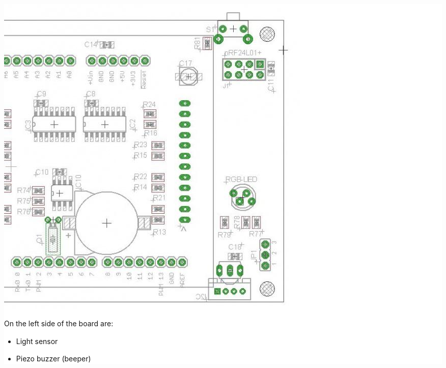 ![](https://github.com/SeeedDocument/Shield-MaTrix-V0.9b/raw/master/img/MRight.JPG)

On the left side of the board are:

*   Light sensor

*   Piezo buzzer (beeper)
